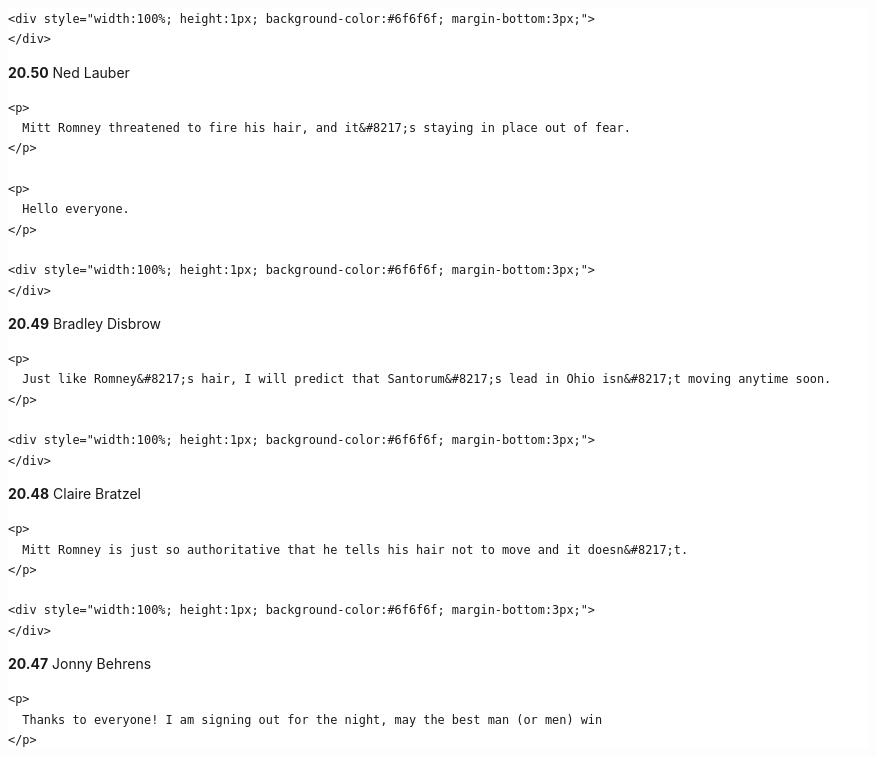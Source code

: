     <div style="width:100%; height:1px; background-color:#6f6f6f; margin-bottom:3px;">
    </div>
  </div>
  
  <div id="liveblog-entry-1430">
    <p>
      <strong>20.50</strong> Ned Lauber
    </p>
    
    <p>
      Mitt Romney threatened to fire his hair, and it&#8217;s staying in place out of fear.
    </p>
    
    <p>
      Hello everyone.
    </p>
    
    <div style="width:100%; height:1px; background-color:#6f6f6f; margin-bottom:3px;">
    </div>
  </div>
  
  <div id="liveblog-entry-1432">
    <p>
      <strong>20.49</strong> Bradley Disbrow
    </p>
    
    <p>
      Just like Romney&#8217;s hair, I will predict that Santorum&#8217;s lead in Ohio isn&#8217;t moving anytime soon.
    </p>
    
    <div style="width:100%; height:1px; background-color:#6f6f6f; margin-bottom:3px;">
    </div>
  </div>
  
  <div id="liveblog-entry-1437">
    <p>
      <strong>20.48</strong> Claire Bratzel
    </p>
    
    <p>
      Mitt Romney is just so authoritative that he tells his hair not to move and it doesn&#8217;t.
    </p>
    
    <div style="width:100%; height:1px; background-color:#6f6f6f; margin-bottom:3px;">
    </div>
  </div>
  
  <div id="liveblog-entry-1425">
    <p>
      <strong>20.47</strong> Jonny Behrens
    </p>
    
    <p>
      Thanks to everyone! I am signing out for the night, may the best man (or men) win
    </p>
    